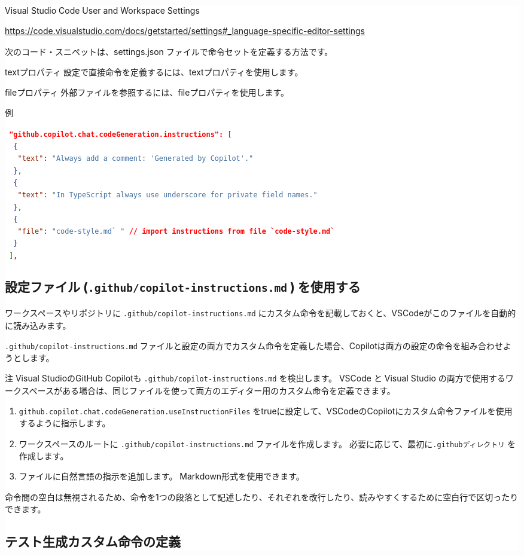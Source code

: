 

Visual Studio Code User and Workspace Settings

https://code.visualstudio.com/docs/getstarted/settings#_language-specific-editor-settings



次のコード・スニペットは、settings.json ファイルで命令セットを定義する方法です。

textプロパティ
設定で直接命令を定義するには、textプロパティを使用します。

fileプロパティ
外部ファイルを参照するには、fileプロパティを使用します。


例

```settings.json
 "github.copilot.chat.codeGeneration.instructions": [
  {
   "text": "Always add a comment: 'Generated by Copilot'."
  },
  {
   "text": "In TypeScript always use underscore for private field names."
  },
  {
   "file": "code-style.md` " // import instructions from file `code-style.md`
  }
 ],

```



## 設定ファイル (`.github/copilot-instructions.md` ) を使用する

ワークスペースやリポジトリに `.github/copilot-instructions.md` にカスタム命令を記載しておくと、VSCodeがこのファイルを自動的に読み込みます。

`.github/copilot-instructions.md` ファイルと設定の両方でカスタム命令を定義した場合、Copilotは両方の設定の命令を組み合わせようとします。

注
Visual StudioのGitHub Copilotも `.github/copilot-instructions.md` を検出します。
VSCode と Visual Studio の両方で使用するワークスペースがある場合は、同じファイルを使って両方のエディター用のカスタム命令を定義できます。

1. `github.copilot.chat.codeGeneration.useInstructionFiles` をtrueに設定して、VSCodeのCopilotにカスタム命令ファイルを使用するように指示します。

2. ワークスペースのルートに `.github/copilot-instructions.md` ファイルを作成します。
必要に応じて、最初に`.githubディレクトリ` を作成します。

3. ファイルに自然言語の指示を追加します。
Markdown形式を使用できます。

命令間の空白は無視されるため、命令を1つの段落として記述したり、それぞれを改行したり、読みやすくするために空白行で区切ったりできます。



## テスト生成カスタム命令の定義

